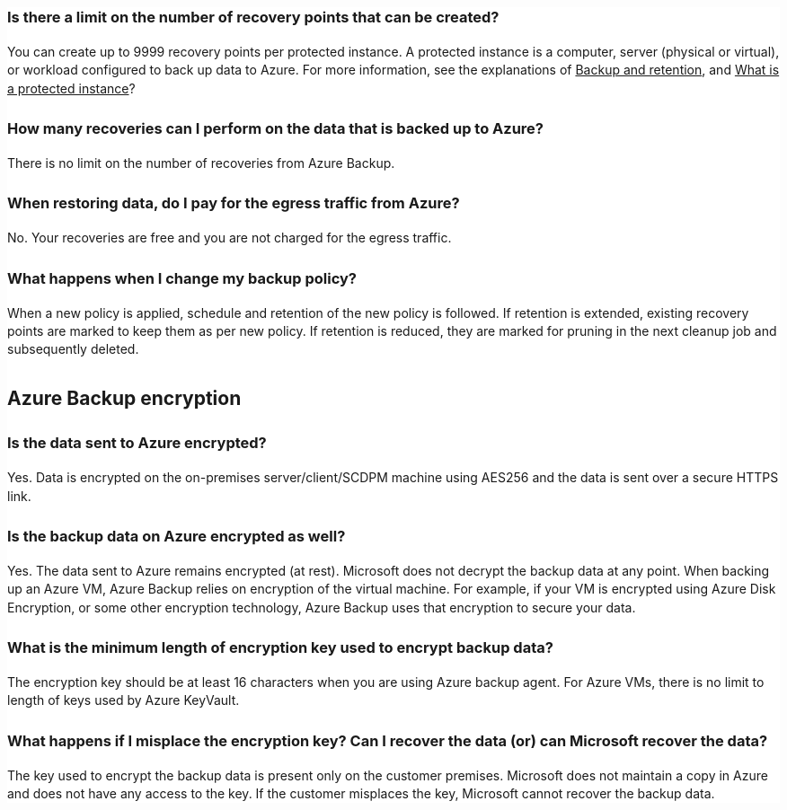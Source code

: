### Is there a limit on the number of recovery points that can be created?<br/>
You can create up to 9999 recovery points per protected instance. A protected instance is a computer, server (physical or virtual), or workload configured to back up data to Azure. For more information, see the explanations of [Backup and retention](./backup-introduction-to-azure-backup.md#backup-and-retention), and [What is a protected instance](./backup-introduction-to-azure-backup.md#what-is-a-protected-instance)?

### How many recoveries can I perform on the data that is backed up to Azure?<br/>
There is no limit on the number of recoveries from Azure Backup.

### When restoring data, do I pay for the egress traffic from Azure? <br/>
No. Your recoveries are free and you are not charged for the egress traffic.

### What happens when I change my backup policy?
When a new policy is applied, schedule and retention of the new policy is followed. If retention is extended, existing recovery points are marked to keep them as per new policy. If retention is reduced, they are marked for pruning in the next cleanup job and subsequently deleted.

## Azure Backup encryption
### Is the data sent to Azure encrypted? <br/>
Yes. Data is encrypted on the on-premises server/client/SCDPM machine using AES256 and the data is sent over a secure HTTPS link.

### Is the backup data on Azure encrypted as well?<br/>
Yes. The data sent to Azure remains encrypted (at rest). Microsoft does not decrypt the backup data at any point. When backing up an Azure VM, Azure Backup relies on encryption of the virtual machine. For example, if your VM is encrypted using Azure Disk Encryption, or some other encryption technology, Azure Backup uses that encryption to secure your data.

### What is the minimum length of encryption key used to encrypt backup data? <br/>
The encryption key should be at least 16 characters when you are using Azure backup agent. For Azure VMs, there is no limit to length of keys used by Azure KeyVault.

### What happens if I misplace the encryption key? Can I recover the data (or) can Microsoft recover the data? <br/>
The key used to encrypt the backup data is present only on the customer premises. Microsoft does not maintain a copy in Azure and does not have any access to the key. If the customer misplaces the key, Microsoft cannot recover the backup data.
